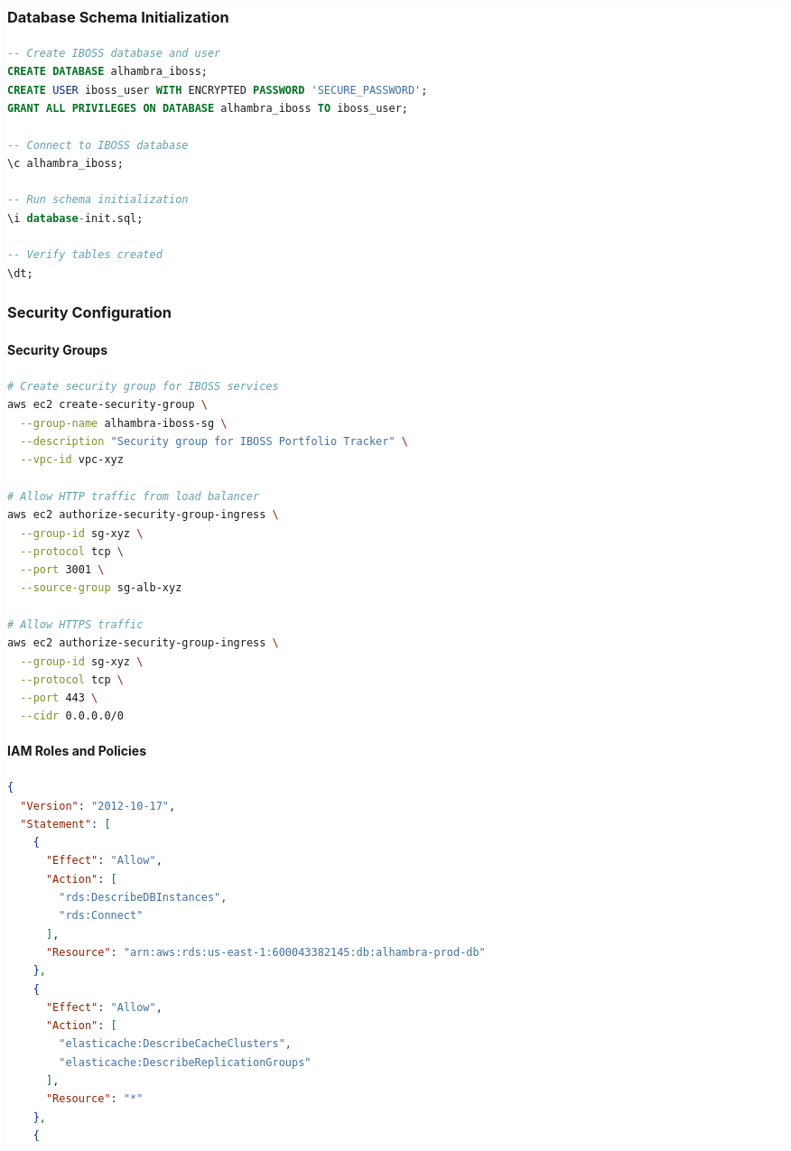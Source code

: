 ### **Database Schema Initialization**
```sql
-- Create IBOSS database and user
CREATE DATABASE alhambra_iboss;
CREATE USER iboss_user WITH ENCRYPTED PASSWORD 'SECURE_PASSWORD';
GRANT ALL PRIVILEGES ON DATABASE alhambra_iboss TO iboss_user;

-- Connect to IBOSS database
\c alhambra_iboss;

-- Run schema initialization
\i database-init.sql;

-- Verify tables created
\dt;
```

### **Security Configuration**

#### **Security Groups**
```bash
# Create security group for IBOSS services
aws ec2 create-security-group \
  --group-name alhambra-iboss-sg \
  --description "Security group for IBOSS Portfolio Tracker" \
  --vpc-id vpc-xyz

# Allow HTTP traffic from load balancer
aws ec2 authorize-security-group-ingress \
  --group-id sg-xyz \
  --protocol tcp \
  --port 3001 \
  --source-group sg-alb-xyz

# Allow HTTPS traffic
aws ec2 authorize-security-group-ingress \
  --group-id sg-xyz \
  --protocol tcp \
  --port 443 \
  --cidr 0.0.0.0/0
```

#### **IAM Roles and Policies**
```json
{
  "Version": "2012-10-17",
  "Statement": [
    {
      "Effect": "Allow",
      "Action": [
        "rds:DescribeDBInstances",
        "rds:Connect"
      ],
      "Resource": "arn:aws:rds:us-east-1:600043382145:db:alhambra-prod-db"
    },
    {
      "Effect": "Allow",
      "Action": [
        "elasticache:DescribeCacheClusters",
        "elasticache:DescribeReplicationGroups"
      ],
      "Resource": "*"
    },
    {
```